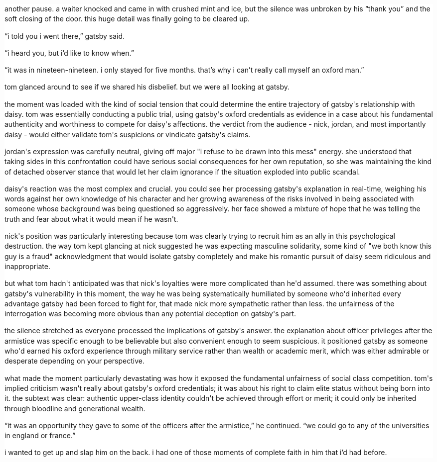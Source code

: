 another pause. a waiter knocked and came in with crushed mint and ice, but the silence was unbroken by his “thank you” and the soft closing of the door. this huge detail was finally going to be cleared up.

“i told you i went there,” gatsby said.

“i heard you, but i’d like to know when.”

“it was in nineteen-nineteen. i only stayed for five months. that’s why i can’t really call myself an oxford man.”

tom glanced around to see if we shared his disbelief. but we were all looking at gatsby.

the moment was loaded with the kind of social tension that could determine the entire trajectory of gatsby's relationship with daisy. tom was essentially conducting a public trial, using gatsby's oxford credentials as evidence in a case about his fundamental authenticity and worthiness to compete for daisy's affections. the verdict from the audience - nick, jordan, and most importantly daisy - would either validate tom's suspicions or vindicate gatsby's claims.

jordan's expression was carefully neutral, giving off major "i refuse to be drawn into this mess" energy. she understood that taking sides in this confrontation could have serious social consequences for her own reputation, so she was maintaining the kind of detached observer stance that would let her claim ignorance if the situation exploded into public scandal.

daisy's reaction was the most complex and crucial. you could see her processing gatsby's explanation in real-time, weighing his words against her own knowledge of his character and her growing awareness of the risks involved in being associated with someone whose background was being questioned so aggressively. her face showed a mixture of hope that he was telling the truth and fear about what it would mean if he wasn't.

nick's position was particularly interesting because tom was clearly trying to recruit him as an ally in this psychological destruction. the way tom kept glancing at nick suggested he was expecting masculine solidarity, some kind of "we both know this guy is a fraud" acknowledgment that would isolate gatsby completely and make his romantic pursuit of daisy seem ridiculous and inappropriate.

but what tom hadn't anticipated was that nick's loyalties were more complicated than he'd assumed. there was something about gatsby's vulnerability in this moment, the way he was being systematically humiliated by someone who'd inherited every advantage gatsby had been forced to fight for, that made nick more sympathetic rather than less. the unfairness of the interrogation was becoming more obvious than any potential deception on gatsby's part.

the silence stretched as everyone processed the implications of gatsby's answer. the explanation about officer privileges after the armistice was specific enough to be believable but also convenient enough to seem suspicious. it positioned gatsby as someone who'd earned his oxford experience through military service rather than wealth or academic merit, which was either admirable or desperate depending on your perspective.

what made the moment particularly devastating was how it exposed the fundamental unfairness of social class competition. tom's implied criticism wasn't really about gatsby's oxford credentials; it was about his right to claim elite status without being born into it. the subtext was clear: authentic upper-class identity couldn't be achieved through effort or merit; it could only be inherited through bloodline and generational wealth.

“it was an opportunity they gave to some of the officers after the armistice,” he continued. “we could go to any of the universities in england or france.”

i wanted to get up and slap him on the back. i had one of those moments of complete faith in him that i’d had before.
